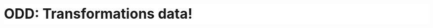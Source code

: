 
# ODD: Transformations data!






[ds4p-web]: https://datascience4psych.github.io/DataScience4Psych
[ds4p-git]: https://github.com/DataScience4Psych/DataScience4Psych
[ds4p-slides]: https://github.com/DataScience4Psych/slides

[ds4p-pl-00]: https://www.youtube.com/playlist?list=PLKrrdtYgOUYaEAnJX20Ryy4OSie375rVY
[ds4p-pl-01]: https://www.youtube.com/playlist?list=PLKrrdtYgOUYao_7t5ycK4KDXNKaY-ECup
[ds4p-pl-02]: https://www.youtube.com/playlist?list=PLKrrdtYgOUYZmr_T3PnuxjVIlj0C0kUNI
[ds4p-pl-03]: https://www.youtube.com/playlist?list=PLKrrdtYgOUYaHmjzdRvfg0yhOIYQnfjwE
[ds4p-pl-04]: https://www.youtube.com/playlist?list=PLKrrdtYgOUYYWFcel6_vp8__RUKLxhX4y
[ds4p-pl-05]: https://www.youtube.com/playlist?list=PLKrrdtYgOUYYMIguiV1F8RagMYibTY4iW
[ds4p-pl-06]: https://www.youtube.com/playlist?list=PLKrrdtYgOUYYV_KDod3Mk9-RmtFXii9Dv
[ds4p-pl-07]: https://www.youtube.com/watch?list=PLKrrdtYgOUYZxvEvQ8-PcWrOY_dwY_ETI
[ds4p-pl-08]: https://www.youtube.com/playlist?list=PLKrrdtYgOUYZgOzYB_dmauw55M7jXvsdo
[ds4p-pl-09]: https://www.youtube.com/playlist?list=PLKrrdtYgOUYbaiTmldRY2ddsLrHp3z6yO
[ds4p-pl-10]: https://www.youtube.com/playlist?list=PLKrrdtYgOUYbPw5iYzYEzoOKa7mJKNIhq
[ds4p-pl-11]: https://www.youtube.com/playlist?list=PLKrrdtYgOUYZ-u6LzBbanrNFoeLHKaLL6
[ds4p-pl-12]: https://www.youtube.com/playlist?list=PLKrrdtYgOUYbwRS-9Htmb80_t1NG-021e
[ds4p-pl-13]: https://www.youtube.com/playlist?list=PLKrrdtYgOUYbWGmSnbLIYwdLOnGm6une6
[ds4p-pl-14]: https://www.youtube.com/playlist?list=PLKrrdtYgOUYbWGmSnbLIYwdLOnGm6une6
[ds4p-pl-15]: https://www.youtube.com/playlist?list=PLKrrdtYgOUYa5MoYrV8EsWQ5jIr5ZYMpM
[ds4p-pl-all]: https://www.youtube.com/playlist?list=PLKrrdtYgOUYbWGmSnbLIYwdLOnGm6une6



[ae-02-bechdel]: https://github.com/DataScience4Psych/ae-02-bechdel-rmarkdown
[ae-01a-un-votes]: https://github.com/DataScience4Psych/ae-01a-un-votes
[ae-01b-covid]: https://github.com/DataScience4Psych/ae-01b-covid
[ae-03-starwars-dataviz]: https://github.com/DataScience4Psych/ae-03-starwars-dataviz




[lab-01-hello]: https://github.com/DataScience4Psych/lab-01-hello-r


[d01_welcome]: https://datascience4psych.github.io/slides/d01_welcome/d01_welcome.html
[d02_toolkit]: https://datascience4psych.github.io/slides/d02_toolkit/d02_toolkit.html
[d03_dataviz]: https://datascience4psych.github.io/slides/d03_dataviz/d03_dataviz.html
[d04_ggplot2]: https://datascience4psych.github.io/slides/d04_ggplot2/d04_ggplot2.html
[d05_viznum]: https://datascience4psych.github.io/slides/d05_viznum/d05_viznum.html
[d06_vizcat]: https://datascience4psych.github.io/slides/d06_vizcat/d06_vizcat.html
[d07_tidy]: https://datascience4psych.github.io/slides/d07_tidy/d07_tidy.html
[d08_grammar]: https://datascience4psych.github.io/slides/d08_grammar/d08_grammar.html
[d09_wrangle]: https://datascience4psych.github.io/slides/d09_wrangle/d09_wrangle.html
[d10_dfs]: https://datascience4psych.github.io/slides/d10_dfs/d10_dfs.html
[d11_types]: https://datascience4psych.github.io/slides/d11_types/d11_types.html
[d12_import]: https://datascience4psych.github.io/slides/d12_import/d12_import.html
[d13_goodviz]: https://datascience4psych.github.io/slides/d13_goodviz/d13_goodviz.html
[d13b_moreggplot]: https://datascience4psych.github.io/slides/d13_goodviz/d13b_moreggplot.html
[d14_confound]: https://datascience4psych.github.io/slides/d14_confound/d14_confound.html
[d15_goodtalk]: https://datascience4psych.github.io/slides/d15_goodtalk/d15_goodtalk.html
[d16_webscraping]: https://datascience4psych.github.io/slides/d16_webscraping/d16_webscraping.html
[d17_functions]: https://datascience4psych.github.io/slides/d17_functions/d17_functions.html
[d18_ethics]: https://datascience4psych.github.io/slides/d18_ethics/d18_ethics.html
[d19_bias]: https://datascience4psych.github.io/slides/d19_bias/d19_bias.html

[cran]: https://cloud.r-project.org
[cran-faq]: https://cran.r-project.org/faqs.html
[cran-R-admin]: http://cran.r-project.org/doc/manuals/R-admin.html
[cran-add-ons]: https://cran.r-project.org/doc/manuals/R-admin.html#Add_002don-packages
[r-proj]: https://www.r-project.org
[stat-545]: https://stat545.com
[software-carpentry]: https://software-carpentry.org
[cran-r-extensions]: https://cran.r-project.org/doc/manuals/r-release/R-exts.html


[rstudio-preview]: https://www.rstudio.com/products/rstudio/download/preview/
[rstudio-official]: https://www.rstudio.com/products/rstudio/#Desktop
[rstudio-workbench]: https://www.rstudio.com/wp-content/uploads/2014/04/rstudio-workbench.png
[rstudio-support]: https://support.rstudio.com/hc/en-us
[rstudio-R-help]: https://support.rstudio.com/hc/en-us/articles/200552336-Getting-Help-with-R
[rstudio-customizing]: https://support.rstudio.com/hc/en-us/articles/200549016-Customizing-RStudio
[rstudio-key-shortcuts]: https://support.rstudio.com/hc/en-us/articles/200711853-Keyboard-Shortcuts
[rstudio-command-history]: https://support.rstudio.com/hc/en-us/articles/200526217-Command-History
[rstudio-using-projects]: https://support.rstudio.com/hc/en-us/articles/200526207-Using-Projects
[rstudio-code-snippets]: https://support.rstudio.com/hc/en-us/articles/204463668-Code-Snippets
[rstudio-dplyr-cheatsheet-download]: https://github.com/rstudio/cheatsheets/raw/master/data-transformation.pdf
[rstudio-regex-cheatsheet]: https://www.rstudio.com/wp-content/uploads/2016/09/RegExCheatsheet.pdf
[rstudio-devtools]: https://www.rstudio.com/products/rpackages/devtools/


[happy-git]: https://happygitwithr.com
[hg-install-git]: https://happygitwithr.com/install-git.html
[hg-git-client]: https://happygitwithr.com/git-client.html
[hg-github-account]: https://happygitwithr.com/github-acct.html
[hg-install-r-rstudio]: https://happygitwithr.com/install-r-rstudio.html
[hg-connect-intro]: https://happygitwithr.com/connect-intro.html
[hg-browsability]: https://happygitwithr.com/workflows-browsability.html
[hg-shell]: https://happygitwithr.com/shell.html


[rmarkdown]: https://rmarkdown.rstudio.com
[knitr-faq]: https://yihui.name/knitr/faq/


[tidyverse-main-page]: https://www.tidyverse.org
[tidyverse-web]: https://tidyverse.tidyverse.org
[tidyverse-github]: https://github.com/hadley/tidyverse
[dplyr-web]: https://dplyr.tidyverse.org
[dplyr-cran]: https://CRAN.R-project.org/package=dplyr
[dplyr-github]: https://github.com/hadley/dplyr
[dplyr-vignette-intro]: https://cran.r-project.org/web/packages/dplyr/vignettes/dplyr.html
[dplyr-vignette-window-fxns]: https://cran.r-project.org/web/packages/dplyr/vignettes/window-functions.html
[dplyr-vignette-two-table]: https://dplyr.tidyverse.org/articles/two-table.html
[lubridate-web]: https://lubridate.tidyverse.org
[lubridate-cran]: https://CRAN.R-project.org/package=lubridate
[lubridate-github]: https://github.com/tidyverse/lubridate
[lubridate-vignette]: https://cran.r-project.org/web/packages/lubridate/vignettes/lubridate.html
[tidyr-web]: https://tidyr.tidyverse.org
[tidyr-cran]: https://CRAN.R-project.org/package=tidyr 
[readr-web]: https://readr.tidyverse.org
[readr-vignette-intro]: https://cran.r-project.org/web/packages/readr/vignettes/readr.html
[stringr-web]: https://stringr.tidyverse.org
[stringr-cran]: https://CRAN.R-project.org/package=stringr
[ggplot2-web]: https://ggplot2.tidyverse.org
[ggplot2-tutorial]: https://github.com/jennybc/ggplot2-tutorial
[ggplot2-reference]: https://docs.ggplot2.org/current/
[ggplot2-cran]: https://CRAN.R-project.org/package=ggplot2
[ggplot2-github]: https://github.com/tidyverse/ggplot2
[ggplot2-theme-args]: https://ggplot2.tidyverse.org/reference/ggtheme.html#arguments
[gapminder-web]: https://www.gapminder.org
[gapminder-cran]: https://CRAN.R-project.org/package=gapminder
[assertthat-cran]: https://CRAN.R-project.org/package=assertthat
[assertthat-github]: https://github.com/hadley/assertthat
[ensurer-cran]: https://CRAN.R-project.org/package=ensurer
[ensurer-github]: https://github.com/smbache/ensurer
[assertr-cran]: https://CRAN.R-project.org/package=assertr
[assertr-github]: https://github.com/ropensci/assertr
[assertive-cran]: https://CRAN.R-project.org/package=assertive
[assertive-bitbucket]: https://bitbucket.org/richierocks/assertive/src/master/
[testthat-cran]: https://CRAN.R-project.org/package=testthat
[testthat-github]: https://github.com/r-lib/testthat
[testthat-web]: https://testthat.r-lib.org
[viridis-cran]: https://CRAN.R-project.org/package=viridis
[viridis-github]: https://github.com/sjmgarnier/viridis
[viridis-vignette]: https://cran.r-project.org/web/packages/viridis/vignettes/intro-to-viridis.html
[colorspace-cran]: https://CRAN.R-project.org/package=colorspace
[colorspace-vignette]: https://cran.r-project.org/web/packages/colorspace/vignettes/hcl-colors.pdf
[cowplot-cran]: https://CRAN.R-project.org/package=cowplot
[cowplot-github]: https://github.com/wilkelab/cowplot
[cowplot-vignette]: https://cran.r-project.org/web/packages/cowplot/vignettes/introduction.html
[devtools-cran]: https://CRAN.R-project.org/package=devtools
[devtools-github]: https://github.com/r-lib/devtools
[devtools-web]: https://devtools.r-lib.org
[devtools-cheatsheet]: https://www.rstudio.com/wp-content/uploads/2015/03/devtools-cheatsheet.pdf
[devtools-cheatsheet-old]: https://rawgit.com/rstudio/cheatsheets/master/package-development.pdf
[devtools-1-6]: https://blog.rstudio.com/2014/10/02/devtools-1-6/
[devtools-1-8]: https://blog.rstudio.com/2015/05/11/devtools-1-9-0/
[devtools-1-9-1]: https://blog.rstudio.com/2015/09/13/devtools-1-9-1/
[googlesheets-cran]: https://CRAN.R-project.org/package=googlesheets
[googlesheets-github]: https://github.com/jennybc/googlesheets
[tidycensus-cran]: https://CRAN.R-project.org/package=tidycensus
[tidycensus-github]: https://github.com/walkerke/tidycensus
[tidycensus-web]: https://walkerke.github.io/tidycensus/index.html
[fs-web]: https://fs.r-lib.org/index.html
[fs-cran]: https://CRAN.R-project.org/package=fs
[fs-github]: https://github.com/r-lib/fs
[plumber-web]: https://www.rplumber.io
[plumber-docs]: https://www.rplumber.io/docs/
[plumber-github]: https://github.com/trestletech/plumber
[plumber-cran]: https://CRAN.R-project.org/package=plumber
[plyr-web]: http://plyr.had.co.nz
[magrittr-web]: https://magrittr.tidyverse.org
[forcats-web]: https://forcats.tidyverse.org
[glue-web]: https://glue.tidyverse.org
[stringi-cran]: https://CRAN.R-project.org/package=stringi
[rex-github]: https://github.com/kevinushey/rex
[rcolorbrewer-cran]: https://CRAN.R-project.org/package=RColorBrewer
[dichromat-cran]: https://CRAN.R-project.org/package=dichromat
[rdryad-web]: https://docs.ropensci.org/rdryad/
[rdryad-cran]: https://CRAN.R-project.org/package=rdryad
[rdryad-github]: https://github.com/ropensci/rdryad
[roxygen2-cran]: https://CRAN.R-project.org/package=roxygen2
[roxygen2-vignette]: https://cran.r-project.org/web/packages/roxygen2/vignettes/rd.html
[shinythemes-web]: https://rstudio.github.io/shinythemes/
[shinythemes-cran]: https://CRAN.R-project.org/package=shinythemes
[shinyjs-web]: https://deanattali.com/shinyjs/
[shinyjs-cran]: https://CRAN.R-project.org/package=shinyjs
[shinyjs-github]: https://github.com/daattali/shinyjs
[leaflet-web]: https://rstudio.github.io/leaflet/
[leaflet-cran]: https://CRAN.R-project.org/package=leaflet
[leaflet-github]: https://github.com/rstudio/leaflet
[ggvis-web]: https://ggvis.rstudio.com
[ggvis-cran]: https://CRAN.R-project.org/package=ggvis
[usethis-web]: https://usethis.r-lib.org
[usethis-cran]: https://CRAN.R-project.org/package=usethis
[usethis-github]: https://github.com/r-lib/usethis
[pkgdown-web]: https://pkgdown.r-lib.org
[gh-github]: https://github.com/r-lib/gh
[httr-web]: https://httr.r-lib.org
[httr-cran]: https://CRAN.R-project.org/package=httr
[httr-github]: https://github.com/r-lib/httr
[gistr-web]: https://docs.ropensci.org/gistr
[gistr-cran]: https://CRAN.R-project.org/package=gistr
[gistr-github]: https://github.com/ropensci/gistr
[rvest-web]: https://rvest.tidyverse.org
[rvest-cran]: https://CRAN.R-project.org/package=rvest
[rvest-github]: https://github.com/tidyverse/rvest
[xml2-web]: https://xml2.r-lib.org
[xml2-cran]: https://CRAN.R-project.org/package=xml2
[xml2-github]: https://github.com/r-lib/xml2
[jsonlite-paper]: https://arxiv.org/abs/1403.2805
[jsonlite-cran]: https://CRAN.R-project.org/package=jsonlite
[jsonlite-github]: https://github.com/jeroen/jsonlite
[readxl-web]: https://readxl.tidyverse.org
[readxl-github]: https://github.com/tidyverse/readxl
[readxl-cran]: https://CRAN.R-project.org/package=readxl
[janitor-web]: http://sfirke.github.io/janitor/
[janitor-cran]: https://CRAN.R-project.org/package=janitor
[janitor-github]: https://github.com/sfirke/janitor
[purrr-web]: https://purrr.tidyverse.org
[curl-cran]: https://CRAN.R-project.org/package=curl
[shinydashboard-web]: https://rstudio.github.io/shinydashboard/
[shinydashboard-cran]: https://CRAN.R-project.org/package=shinydashboard
[shinydashboard-github]: https://github.com/rstudio/shinydashboard
[shiny-official-web]: https://shiny.rstudio.com
[shiny-official-tutorial]: https://shiny.rstudio.com/tutorial/
[shiny-cheatsheet]: https://shiny.rstudio.com/images/shiny-cheatsheet.pdf
[shiny-articles]: https://shiny.rstudio.com/articles/
[shiny-bookdown]: https://bookdown.org/yihui/rmarkdown/shiny-documents.html
[shiny-google-groups]: https://groups.google.com/forum/#!forum/shiny-discuss
[shiny-stack-overflow]: https://stackoverflow.com/questions/tagged/shiny
[shinyapps-web]: https://www.shinyapps.io
[shiny-server-setup]: https://deanattali.com/2015/05/09/setup-rstudio-shiny-server-digital-ocean/
[shiny-reactivity]: https://shiny.rstudio.com/articles/understanding-reactivity.html
[shiny-debugging]: https://shiny.rstudio.com/articles/debugging.html
[shiny-server]: https://www.rstudio.com/products/shiny/shiny-server/
[adv-r]: http://adv-r.had.co.nz
[adv-r-fxns]: http://adv-r.had.co.nz/Functions.html
[adv-r-dsl]: http://adv-r.had.co.nz/dsl.html
[adv-r-defensive-programming]: http://adv-r.had.co.nz/Exceptions-Debugging.html#defensive-programming
[adv-r-fxn-args]: http://adv-r.had.co.nz/Functions.html#function-arguments
[adv-r-return-values]: http://adv-r.had.co.nz/Functions.html#return-values
[adv-r-closures]: http://adv-r.had.co.nz/Functional-programming.html#closures
[r4ds]: https://r4ds.had.co.nz
[r4ds-transform]: https://r4ds.had.co.nz/transform.html
[r4ds-strings]: https://r4ds.had.co.nz/strings.html
[r4ds-readr-strings]: https://r4ds.had.co.nz/data-import.html#readr-strings
[r4ds-dates-times]: https://r4ds.had.co.nz/dates-and-times.html
[r4ds-data-import]: http://r4ds.had.co.nz/data-import.html
[r4ds-relational-data]: https://r4ds.had.co.nz/relational-data.html
[r4ds-pepper-shaker]: https://r4ds.had.co.nz/vectors.html#lists-of-condiments
[r-pkgs2]: https://r-pkgs.org/index.html
[r-pkgs2-whole-game]: https://r-pkgs.org/whole-game.html
[r-pkgs2-description]: https://r-pkgs.org/description.html
[r-pkgs2-man]: https://r-pkgs.org/man.htm
[r-pkgs2-tests]: https://r-pkgs.org/tests.html
[r-pkgs2-namespace]: https://r-pkgs.org/namespace.html
[r-pkgs2-vignettes]: https://r-pkgs.org/vignettes.html
[r-pkgs2-release]: https://r-pkgs.org/release.html
[r-pkgs2-r-code]: https://r-pkgs.org/r.html#r
[r-graphics-cookbook]: http://shop.oreilly.com/product/0636920023135.do
[cookbook-for-r]: http://www.cookbook-r.com 
[cookbook-for-r-graphs]: http://www.cookbook-r.com/Graphs/
[cookbook-for-r-multigraphs]: http://www.cookbook-r.com/Graphs/Multiple_graphs_on_one_page_(ggplot2)/
[elegant-graphics-springer]: https://www.springer.com/gp/book/9780387981413
[testthat-article]: https://journal.r-project.org/archive/2011-1/RJournal_2011-1_Wickham.pdf
[worry-about-color]: https://github.com/DataScience4Psych/DataScience4Psych/blob/master/admin/pdfs/Why%20Should%20Engineers%20and%20Scientists%20Be%20Worried%20About%20Color.pdf
[escaping-rgbland-pdf]: https://eeecon.uibk.ac.at/~zeileis/papers/Zeileis+Hornik+Murrell-2009.pdf
[escaping-rgbland-doi]: https://doi.org/10.1016/j.csda.2008.11.033
[rdocs-extremes]: https://rdrr.io/r/base/Extremes.html
[rdocs-range]: https://rdrr.io/r/base/range.html
[rdocs-quantile]: https://rdrr.io/r/stats/quantile.html
[rdocs-c]: https://rdrr.io/r/base/c.html
[rdocs-list]: https://rdrr.io/r/base/list.html
[rdocs-lm]: https://rdrr.io/r/stats/lm.html
[rdocs-coef]: https://rdrr.io/r/stats/coef.html
[rdocs-devices]: https://rdrr.io/r/grDevices/Devices.html
[rdocs-ggsave]: https://rdrr.io/cran/ggplot2/man/ggsave.html
[rdocs-dev]: https://rdrr.io/r/grDevices/dev.html
[wiki-snake-case]: https://en.wikipedia.org/wiki/Snake_case
[wiki-hello-world]: https://en.wikipedia.org/wiki/%22Hello,_world!%22_program
[wiki-janus]: https://en.wikipedia.org/wiki/Janus
[wiki-nesting-dolls]: https://en.wikipedia.org/wiki/Matryoshka_doll
[wiki-pure-fxns]: https://en.wikipedia.org/wiki/Pure_function
[wiki-camel-case]: https://en.wikipedia.org/wiki/Camel_case
[wiki-mojibake]: https://en.wikipedia.org/wiki/Mojibake
[wiki-row-col-major-order]: https://en.wikipedia.org/wiki/Row-_and_column-major_order
[wiki-boxplot]: https://en.wikipedia.org/wiki/Box_plot
[wiki-brewer]: https://en.wikipedia.org/wiki/Cynthia_Brewer
[wiki-vector-graphics]: https://en.wikipedia.org/wiki/Vector_graphics
[wiki-raster-graphics]: https://en.wikipedia.org/wiki/Raster_graphics
[wiki-dry]: https://en.wikipedia.org/wiki/Don%27t_repeat_yourself
[wiki-web-scraping]: https://en.wikipedia.org/wiki/Web_scraping
[wiki-xpath]: https://en.wikipedia.org/wiki/XPath
[wiki-css-selector]: https://en.wikipedia.org/wiki/Cascading_Style_Sheets#Selector
[split-apply-combine]: https://www.jstatsoft.org/article/view/v040i01
[useR-2014-dropbox]: https://www.dropbox.com/sh/i8qnluwmuieicxc/AAAgt9tIKoIm7WZKIyK25lh6a
[gh-pages]: https://pages.github.com
[html-preview]: http://htmlpreview.github.io
[tj-mahr-slides]: https://github.com/tjmahr/MadR_Pipelines
[dataschool-dplyr]: https://www.dataschool.io/dplyr-tutorial-for-faster-data-manipulation-in-r/
[xckd-randall-munroe]: https://fivethirtyeight.com/features/xkcd-randall-munroe-qanda-what-if/
[athena-zeus-forehead]: https://tinyurl.com/athenaforehead
[tidydata-lotr]: https://github.com/jennybc/lotr-tidy#readme
[minimal-make]: https://kbroman.org/minimal_make/
[write-data-tweet]: https://twitter.com/vsbuffalo/statuses/358699162679787521
[belt-and-suspenders]: https://www.wisegeek.com/what-does-it-mean-to-wear-belt-and-suspenders.htm
[research-workflow]: https://www.carlboettiger.info/2012/05/06/research-workflow.html
[yak-shaving]: https://seths.blog/2005/03/dont_shave_that/
[yaml-with-csv]: https://blog.datacite.org/using-yaml-frontmatter-with-csv/
[reproducible-examples]: https://stackoverflow.com/questions/5963269/how-to-make-a-great-r-reproducible-example
[blog-strings-as-factors]: https://notstatschat.tumblr.com/post/124987394001/stringsasfactors-sigh
[bio-strings-as-factors]: https://simplystatistics.org/2015/07/24/stringsasfactors-an-unauthorized-biography
[stackexchange-outage]: https://stackstatus.net/post/147710624694/outage-postmortem-july-20-2016
[email-regex]: https://emailregex.com
[fix-atom-bug]: https://davidvgalbraith.com/how-i-fixed-atom/
[icu-regex]: http://userguide.icu-project.org/strings/regexp
[regex101]: https://regex101.com
[regexr]: https://regexr.com
[utf8-debug]: http://www.i18nqa.com/debug/utf8-debug.html
[unicode-no-excuses]: https://www.joelonsoftware.com/2003/10/08/the-absolute-minimum-every-software-developer-absolutely-positively-must-know-about-unicode-and-character-sets-no-excuses/
[programmers-encoding]: http://kunststube.net/encoding/
[encoding-probs-ruby]: https://www.justinweiss.com/articles/3-steps-to-fix-encoding-problems-in-ruby/
[theyre-to-theyre]: https://www.justinweiss.com/articles/how-to-get-from-theyre-to-theyre/
[lubridate-ex1]: https://www.r-exercises.com/2016/08/15/dates-and-times-simple-and-easy-with-lubridate-part-1/
[lubridate-ex2]: https://www.r-exercises.com/2016/08/29/dates-and-times-simple-and-easy-with-lubridate-exercises-part-2/
[lubridate-ex3]: https://www.r-exercises.com/2016/10/04/dates-and-times-simple-and-easy-with-lubridate-exercises-part-3/
[google-sql-join]: https://www.google.com/search?q=sql+join&tbm=isch
[min-viable-product]: https://blog.fastmonkeys.com/
[telescope-rule]: http://c2.com/cgi/wiki?TelescopeRule
[unix-philosophy]: http://www.faqs.org/docs/artu/ch01s06.html
[twitter-wrathematics]: https://twitter.com/wrathematics
[robbins-effective-graphs]: https://www.amazon.com/Creating-Effective-Graphs-Naomi-Robbins/dp/0985911123
[r-graph-catalog-github]: https://github.com/jennybc/r-graph-catalog
[google-pie-charts]: https://www.google.com/search?q=pie+charts+suck
[why-pie-charts-suck]: https://www.richardhollins.com/blog/why-pie-charts-suck/
[worst-figure]: https://robjhyndman.com/hyndsight/worst-figure/
[naomi-robbins]: http://www.nbr-graphs.com
[hadley-github-index]: https://hadley.github.io
[scipy-2015-matplotlib-colors]: https://www.youtube.com/watch?v=xAoljeRJ3lU
[winston-chang-github]: https://github.com/wch
[favorite-rgb-color]: https://manyworldstheory.com/2013/01/15/my-favorite-rgb-color/
[stowers-color-chart]: https://web.archive.org/web/20121022044903/http://research.stowers-institute.org/efg/R/Color/Chart/
[stowers-using-color-in-R]: https://www.uv.es/conesa/CursoR/material/UsingColorInR.pdf
[zombie-project]: https://imgur.com/ewmBeQG
[tweet-project-resurfacing]: https://twitter.com/JohnDCook/status/522377493417033728
[rgraphics-looks-tips]: https://blog.revolutionanalytics.com/2009/01/10-tips-for-making-your-r-graphics-look-their-best.html
[rgraphics-svg-tips]: https://blog.revolutionanalytics.com/2011/07/r-svg-graphics.html
[zev-ross-cheatsheet]: http://zevross.com/blog/2014/08/04/beautiful-plotting-in-r-a-ggplot2-cheatsheet-3/
[parker-writing-r-packages]: https://hilaryparker.com/2014/04/29/writing-an-r-package-from-scratch/
[broman-r-packages]: https://kbroman.org/pkg_primer/
[broman-tools4rr]: https://kbroman.org/Tools4RR/
[leeks-r-packages]: https://github.com/jtleek/rpackages
[build-maintain-r-packages]: https://thepoliticalmethodologist.com/2014/08/14/building-and-maintaining-r-packages-with-devtools-and-roxygen2/
[murdoch-package-vignette-slides]: https://web.archive.org/web/20160824010213/http://www.stats.uwo.ca/faculty/murdoch/ism2013/5Vignettes.pdf
[how-r-searches]: http://blog.obeautifulcode.com/R/How-R-Searches-And-Finds-Stuff/
